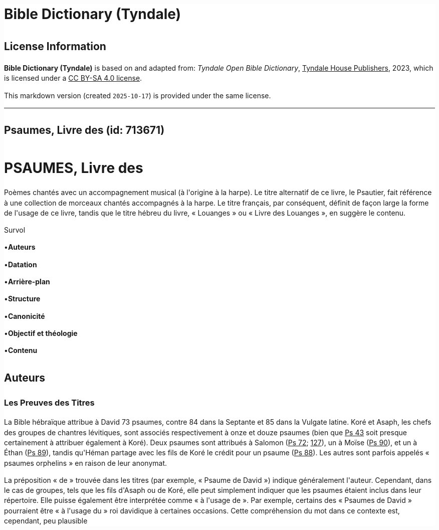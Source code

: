 # Bible Dictionary (Tyndale)

## License Information

**Bible Dictionary (Tyndale)** is based on and adapted from: _Tyndale Open Bible Dictionary_, [Tyndale House Publishers](https://tyndaleopenresources.com/), 2023, which is licensed under a [CC BY-SA 4.0 license](https://creativecommons.org/licenses/by-sa/4.0/legalcode.en).

This markdown version (created `2025-10-17`) is provided under the same license.



--------------------------------

## Psaumes, Livre des (id: 713671)

PSAUMES, Livre des
==================

Poèmes chantés avec un accompagnement musical (à l'origine à la harpe). Le titre alternatif de ce livre, le Psautier, fait référence à une collection de morceaux chantés accompagnés à la harpe. Le titre français, par conséquent, définit de façon large la forme de l'usage de ce livre, tandis que le titre hébreu du livre, « Louanges » ou « Livre des Louanges », en suggère le contenu.

Survol

•**Auteurs**

•**Datation**

•**Arrière\-plan**

•**Structure**

•**Canonicité**

•**Objectif et théologie**

•**Contenu**

Auteurs
-------

### Les Preuves des Titres

La Bible hébraïque attribue à David 73 psaumes, contre 84 dans la Septante et 85 dans la Vulgate latine. Koré et Asaph, les chefs des groupes de chantres lévitiques, sont associés respectivement à onze et douze psaumes (bien que [Ps 43](https://ref.ly/Ps43:1-Ps43:5) soit presque certainement à attribuer également à Koré). Deux psaumes sont attribués à Salomon ([Ps 72](https://ref.ly/Ps72:1-Ps72:20); [127](https://ref.ly/Ps127:1-Ps127:5)), un à Moïse ([Ps 90](https://ref.ly/Ps90:1-Ps90:17)), et un à Éthan ([Ps 89](https://ref.ly/Ps89:1-Ps89:52)), tandis qu'Héman partage avec les fils de Koré le crédit pour un psaume ([Ps 88](https://ref.ly/Ps88:1-Ps88:18)). Les autres sont parfois appelés « psaumes orphelins » en raison de leur anonymat.

La préposition « de » trouvée dans les titres (par exemple, « Psaume de David ») indique généralement l'auteur. Cependant, dans le cas de groupes, tels que les fils d'Asaph ou de Koré, elle peut simplement indiquer que les psaumes étaient inclus dans leur répertoire. Elle puisse également être interprétée comme « à l'usage de ». Par exemple, certains des « Psaumes de David » pourraient être « à l'usage du » roi davidique à certaines occasions. Cette compréhension du mot dans ce contexte est, cependant, peu plausible
